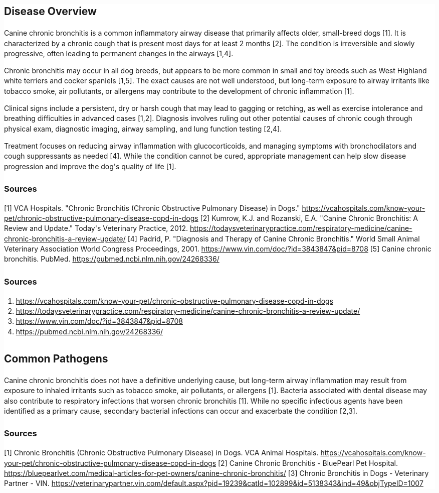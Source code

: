 ## Disease Overview

Canine chronic bronchitis is a common inflammatory airway disease that primarily affects older, small-breed dogs [1]. It is characterized by a chronic cough that is present most days for at least 2 months [2]. The condition is irreversible and slowly progressive, often leading to permanent changes in the airways [1,4].

Chronic bronchitis may occur in all dog breeds, but appears to be more common in small and toy breeds such as West Highland white terriers and cocker spaniels [1,5]. The exact causes are not well understood, but long-term exposure to airway irritants like tobacco smoke, air pollutants, or allergens may contribute to the development of chronic inflammation [1]. 

Clinical signs include a persistent, dry or harsh cough that may lead to gagging or retching, as well as exercise intolerance and breathing difficulties in advanced cases [1,2]. Diagnosis involves ruling out other potential causes of chronic cough through physical exam, diagnostic imaging, airway sampling, and lung function testing [2,4].

Treatment focuses on reducing airway inflammation with glucocorticoids, and managing symptoms with bronchodilators and cough suppressants as needed [4]. While the condition cannot be cured, appropriate management can help slow disease progression and improve the dog's quality of life [1].

### Sources
[1] VCA Hospitals. "Chronic Bronchitis (Chronic Obstructive Pulmonary Disease) in Dogs." https://vcahospitals.com/know-your-pet/chronic-obstructive-pulmonary-disease-copd-in-dogs
[2] Kumrow, K.J. and Rozanski, E.A. "Canine Chronic Bronchitis: A Review and Update." Today's Veterinary Practice, 2012. https://todaysveterinarypractice.com/respiratory-medicine/canine-chronic-bronchitis-a-review-update/
[4] Padrid, P. "Diagnosis and Therapy of Canine Chronic Bronchitis." World Small Animal Veterinary Association World Congress Proceedings, 2001. https://www.vin.com/doc/?id=3843847&pid=8708
[5] Canine chronic bronchitis. PubMed. https://pubmed.ncbi.nlm.nih.gov/24268336/

### Sources
1. https://vcahospitals.com/know-your-pet/chronic-obstructive-pulmonary-disease-copd-in-dogs
2. https://todaysveterinarypractice.com/respiratory-medicine/canine-chronic-bronchitis-a-review-update/
4. https://www.vin.com/doc/?id=3843847&pid=8708
5. https://pubmed.ncbi.nlm.nih.gov/24268336/

## Common Pathogens

Canine chronic bronchitis does not have a definitive underlying cause, but long-term airway inflammation may result from exposure to inhaled irritants such as tobacco smoke, air pollutants, or allergens [1]. Bacteria associated with dental disease may also contribute to respiratory infections that worsen chronic bronchitis [1]. While no specific infectious agents have been identified as a primary cause, secondary bacterial infections can occur and exacerbate the condition [2,3].

### Sources
[1] Chronic Bronchitis (Chronic Obstructive Pulmonary Disease) in Dogs. VCA Animal Hospitals. https://vcahospitals.com/know-your-pet/chronic-obstructive-pulmonary-disease-copd-in-dogs
[2] Canine Chronic Bronchitis - BluePearl Pet Hospital. https://bluepearlvet.com/medical-articles-for-pet-owners/canine-chronic-bronchitis/
[3] Chronic Bronchitis in Dogs - Veterinary Partner - VIN. https://veterinarypartner.vin.com/default.aspx?pid=19239&catId=102899&id=5138343&ind=49&objTypeID=1007

